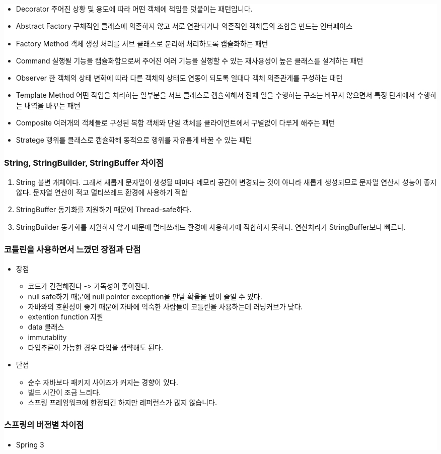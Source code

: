 - Decorator
  주어진 상황 및 용도에 따라 어떤 객체에 책임을 덧붙이는 패턴입니다.

- Abstract Factory
  구체적인 클래스에 의존하지 않고 서로 연관되거나 의존적인 객체들의 조합을 만드는 인터페이스

- Factory Method
  객체 생성 처리를 서브 클래스로 분리해 처리하도록 캡슐화하는 패턴

- Command
  실행될 기능을 캡슐화함으로써 주어진 여러 기능을 실행할 수 있는 재사용성이 높은 클래스를 설계하는 패턴

- Observer
  한 객체의 상태 변화에 따라 다른 객체의 상태도 연동이 되도록 일대다 객체 의존관게를 구성하는 패턴

- Template Method
  어떤 작업을 처리하는 일부분을 서브 클래스로 캡슐화해서 전체 일을 수행하는 구조는 바꾸지 않으면서 특정 단계에서 수행하는 내역을 바꾸는 패턴

- Composite
  여러개의 객체들로 구성된 복합 객체와 단일 객체를 클라이언트에서 구별없이 다루게 해주는 패턴

- Stratege
  행위를 클래스로 캡슐화해 동적으로 행위를 자유롭게 바꿀 수 있는 패턴

### String, StringBuilder, StringBuffer 차이점

1. String
   불변 개체이다. 그래서 새롭게 문자열이 생성될 때마다 메모리 공간이 변경되는 것이 아니라 새롭게 생성되므로 문자열 연산시 성능이 좋지 않다.
   문자열 연산이 적고 멀티쓰레드 환경에 사용하기 적합

2. StringBuffer
   동기화를 지원하기 때문에 Thread-safe하다.

3. StringBuilder
   동기화를 지원하지 않기 때문에 멀티쓰레드 환경에 사용하기에 적합하지 못하다. 연산처리가 StringBuffer보다 빠르다.

### 코틀린을 사용하면서 느꼈던 장점과 단점

- 장점

  - 코드가 간결해진다 -> 가독성이 좋아진다.
  - null safe하기 때문에 null pointer exception을 만날 확율을 많이 줄일 수 있다.
  - 자바와의 호환성이 좋기 때문에 자바에 익숙한 사람들이 코틀린을 사용하는데 러닝커브가 낮다.
  - extention function 지원
  - data 클래스
  - immutablity
  - 타입추론이 가능한 경우 타입을 생략해도 된다.

- 단점

  - 순수 자바보다 패키지 사이즈가 커지는 경향이 있다.
  - 빌드 시간이 조금 느리다.
  - 스프링 프레임워크에 한정되긴 하지만 레퍼런스가 많지 않습니다.

### 스프링의 버전별 차이점

- Spring 3
